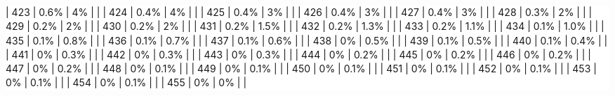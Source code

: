 | 423 | 0.6% | 4% |  |
| 424 | 0.4% | 4% |  |
| 425 | 0.4% | 3% |  |
| 426 | 0.4% | 3% |  |
| 427 | 0.4% | 3% |  |
| 428 | 0.3% | 2% |  |
| 429 | 0.2% | 2% |  |
| 430 | 0.2% | 2% |  |
| 431 | 0.2% | 1.5% |  |
| 432 | 0.2% | 1.3% |  |
| 433 | 0.2% | 1.1% |  |
| 434 | 0.1% | 1.0% |  |
| 435 | 0.1% | 0.8% |  |
| 436 | 0.1% | 0.7% |  |
| 437 | 0.1% | 0.6% |  |
| 438 | 0% | 0.5% |  |
| 439 | 0.1% | 0.5% |  |
| 440 | 0.1% | 0.4% |  |
| 441 | 0% | 0.3% |  |
| 442 | 0% | 0.3% |  |
| 443 | 0% | 0.3% |  |
| 444 | 0% | 0.2% |  |
| 445 | 0% | 0.2% |  |
| 446 | 0% | 0.2% |  |
| 447 | 0% | 0.2% |  |
| 448 | 0% | 0.1% |  |
| 449 | 0% | 0.1% |  |
| 450 | 0% | 0.1% |  |
| 451 | 0% | 0.1% |  |
| 452 | 0% | 0.1% |  |
| 453 | 0% | 0.1% |  |
| 454 | 0% | 0.1% |  |
| 455 | 0% | 0% |  |
